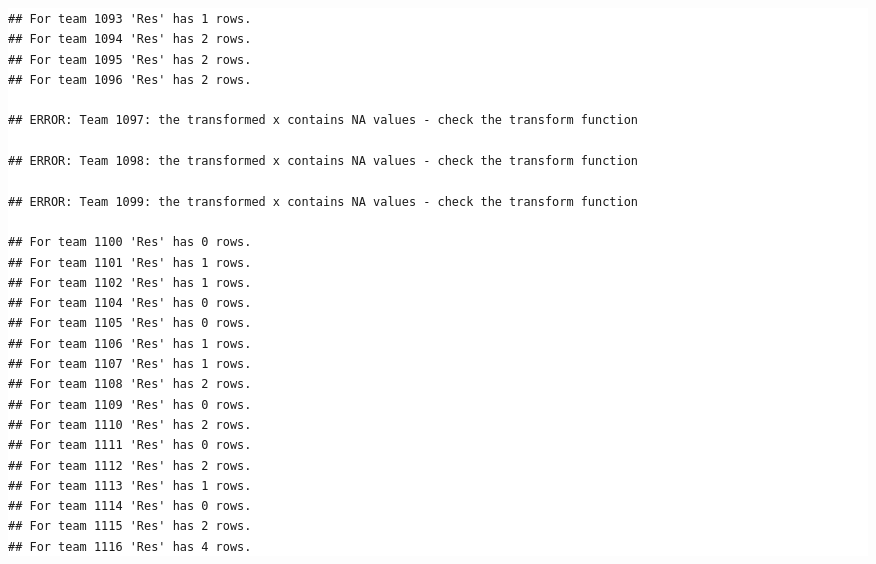     ## For team 1093 'Res' has 1 rows.
    ## For team 1094 'Res' has 2 rows.
    ## For team 1095 'Res' has 2 rows.
    ## For team 1096 'Res' has 2 rows.

    ## ERROR: Team 1097: the transformed x contains NA values - check the transform function

    ## ERROR: Team 1098: the transformed x contains NA values - check the transform function

    ## ERROR: Team 1099: the transformed x contains NA values - check the transform function

    ## For team 1100 'Res' has 0 rows.
    ## For team 1101 'Res' has 1 rows.
    ## For team 1102 'Res' has 1 rows.
    ## For team 1104 'Res' has 0 rows.
    ## For team 1105 'Res' has 0 rows.
    ## For team 1106 'Res' has 1 rows.
    ## For team 1107 'Res' has 1 rows.
    ## For team 1108 'Res' has 2 rows.
    ## For team 1109 'Res' has 0 rows.
    ## For team 1110 'Res' has 2 rows.
    ## For team 1111 'Res' has 0 rows.
    ## For team 1112 'Res' has 2 rows.
    ## For team 1113 'Res' has 1 rows.
    ## For team 1114 'Res' has 0 rows.
    ## For team 1115 'Res' has 2 rows.
    ## For team 1116 'Res' has 4 rows.
